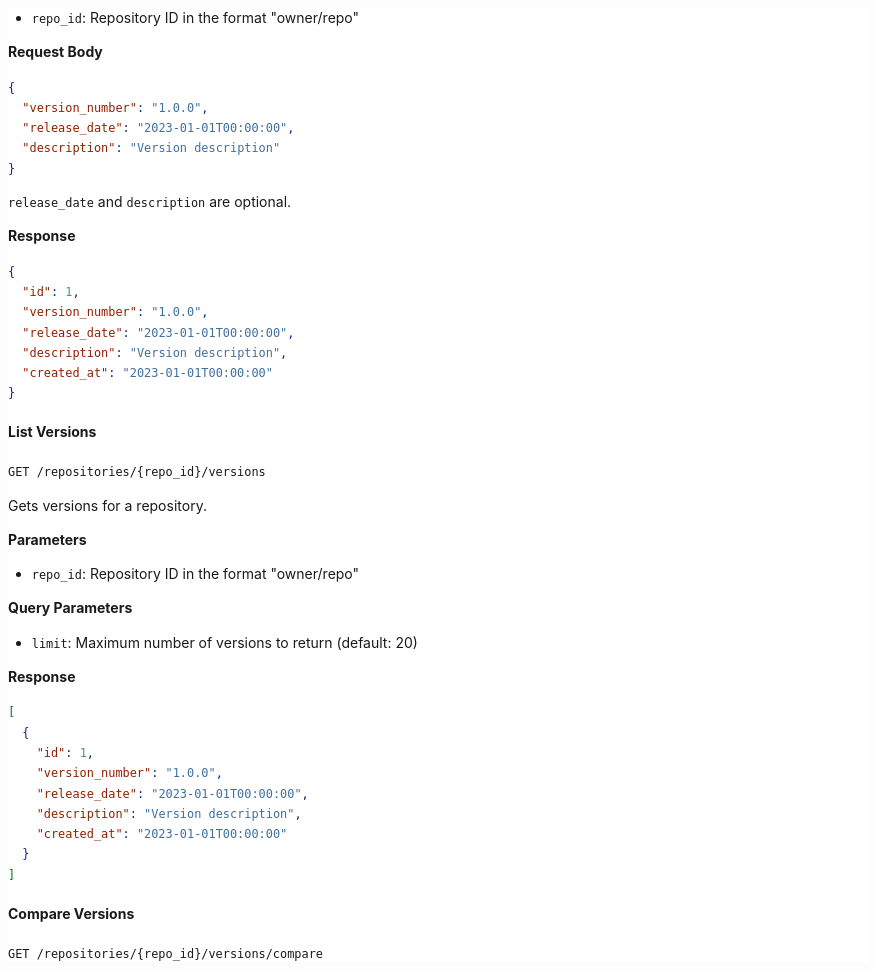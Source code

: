 - `repo_id`: Repository ID in the format "owner/repo"

**Request Body**

```json
{
  "version_number": "1.0.0",
  "release_date": "2023-01-01T00:00:00",
  "description": "Version description"
}
```

`release_date` and `description` are optional.

**Response**

```json
{
  "id": 1,
  "version_number": "1.0.0",
  "release_date": "2023-01-01T00:00:00",
  "description": "Version description",
  "created_at": "2023-01-01T00:00:00"
}
```

#### List Versions

```
GET /repositories/{repo_id}/versions
```

Gets versions for a repository.

**Parameters**

- `repo_id`: Repository ID in the format "owner/repo"

**Query Parameters**

- `limit`: Maximum number of versions to return (default: 20)

**Response**

```json
[
  {
    "id": 1,
    "version_number": "1.0.0",
    "release_date": "2023-01-01T00:00:00",
    "description": "Version description",
    "created_at": "2023-01-01T00:00:00"
  }
]
```

#### Compare Versions

```
GET /repositories/{repo_id}/versions/compare
```
